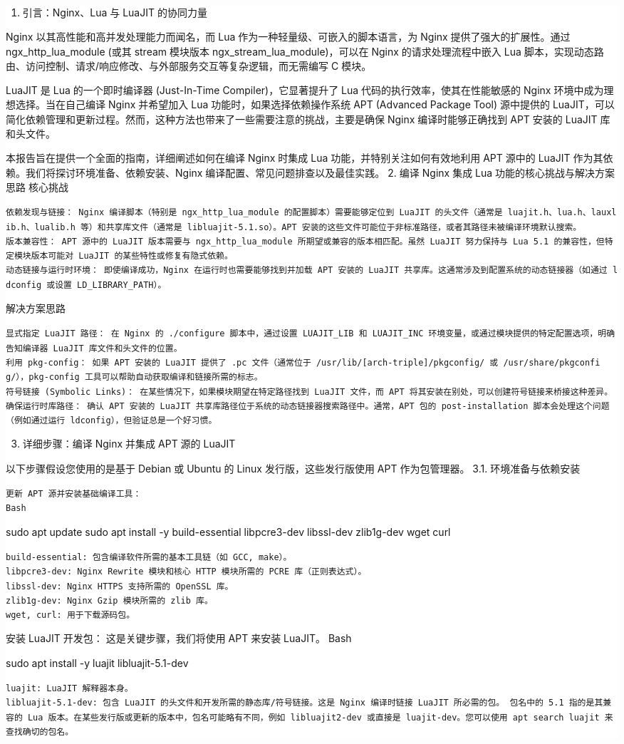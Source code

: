 1. 引言：Nginx、Lua 与 LuaJIT 的协同力量

Nginx 以其高性能和高并发处理能力而闻名，而 Lua 作为一种轻量级、可嵌入的脚本语言，为 Nginx 提供了强大的扩展性。通过 ngx_http_lua_module (或其 stream 模块版本 ngx_stream_lua_module)，可以在 Nginx 的请求处理流程中嵌入 Lua 脚本，实现动态路由、访问控制、请求/响应修改、与外部服务交互等复杂逻辑，而无需编写 C 模块。

LuaJIT 是 Lua 的一个即时编译器 (Just-In-Time Compiler)，它显著提升了 Lua 代码的执行效率，使其在性能敏感的 Nginx 环境中成为理想选择。当在自己编译 Nginx 并希望加入 Lua 功能时，如果选择依赖操作系统 APT (Advanced Package Tool) 源中提供的 LuaJIT，可以简化依赖管理和更新过程。然而，这种方法也带来了一些需要注意的挑战，主要是确保 Nginx 编译时能够正确找到 APT 安装的 LuaJIT 库和头文件。

本报告旨在提供一个全面的指南，详细阐述如何在编译 Nginx 时集成 Lua 功能，并特别关注如何有效地利用 APT 源中的 LuaJIT 作为其依赖。我们将探讨环境准备、依赖安装、Nginx 编译配置、常见问题排查以及最佳实践。
2. 编译 Nginx 集成 Lua 功能的核心挑战与解决方案思路
核心挑战

    依赖发现与链接： Nginx 编译脚本（特别是 ngx_http_lua_module 的配置脚本）需要能够定位到 LuaJIT 的头文件（通常是 luajit.h、lua.h、lauxlib.h、lualib.h 等）和共享库文件（通常是 libluajit-5.1.so）。APT 安装的这些文件可能位于非标准路径，或者其路径未被编译环境默认搜索。
    版本兼容性： APT 源中的 LuaJIT 版本需要与 ngx_http_lua_module 所期望或兼容的版本相匹配。虽然 LuaJIT 努力保持与 Lua 5.1 的兼容性，但特定模块版本可能对 LuaJIT 的某些特性或修复有隐式依赖。
    动态链接与运行时环境： 即使编译成功，Nginx 在运行时也需要能够找到并加载 APT 安装的 LuaJIT 共享库。这通常涉及到配置系统的动态链接器（如通过 ldconfig 或设置 LD_LIBRARY_PATH）。

解决方案思路

    显式指定 LuaJIT 路径： 在 Nginx 的 ./configure 脚本中，通过设置 LUAJIT_LIB 和 LUAJIT_INC 环境变量，或通过模块提供的特定配置选项，明确告知编译器 LuaJIT 库文件和头文件的位置。
    利用 pkg-config： 如果 APT 安装的 LuaJIT 提供了 .pc 文件（通常位于 /usr/lib/[arch-triple]/pkgconfig/ 或 /usr/share/pkgconfig/），pkg-config 工具可以帮助自动获取编译和链接所需的标志。
    符号链接 (Symbolic Links)： 在某些情况下，如果模块期望在特定路径找到 LuaJIT 文件，而 APT 将其安装在别处，可以创建符号链接来桥接这种差异。
    确保运行时库路径： 确认 APT 安装的 LuaJIT 共享库路径位于系统的动态链接器搜索路径中。通常，APT 包的 post-installation 脚本会处理这个问题（例如通过运行 ldconfig），但验证总是一个好习惯。

3. 详细步骤：编译 Nginx 并集成 APT 源的 LuaJIT

以下步骤假设您使用的是基于 Debian 或 Ubuntu 的 Linux 发行版，这些发行版使用 APT 作为包管理器。
3.1. 环境准备与依赖安装

    更新 APT 源并安装基础编译工具：
    Bash

sudo apt update
sudo apt install -y build-essential libpcre3-dev libssl-dev zlib1g-dev wget curl

    build-essential: 包含编译软件所需的基本工具链（如 GCC, make）。
    libpcre3-dev: Nginx Rewrite 模块和核心 HTTP 模块所需的 PCRE 库（正则表达式）。
    libssl-dev: Nginx HTTPS 支持所需的 OpenSSL 库。
    zlib1g-dev: Nginx Gzip 模块所需的 zlib 库。
    wget, curl: 用于下载源码包。

安装 LuaJIT 开发包：
这是关键步骤，我们将使用 APT 来安装 LuaJIT。
Bash

sudo apt install -y luajit libluajit-5.1-dev

    luajit: LuaJIT 解释器本身。
    libluajit-5.1-dev: 包含 LuaJIT 的头文件和开发所需的静态库/符号链接。这是 Nginx 编译时链接 LuaJIT 所必需的包。 包名中的 5.1 指的是其兼容的 Lua 版本。在某些发行版或更新的版本中，包名可能略有不同，例如 libluajit2-dev 或直接是 luajit-dev。您可以使用 apt search luajit 来查找确切的包名。
